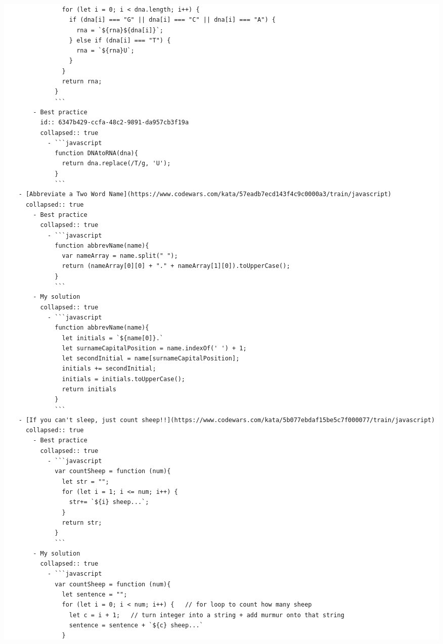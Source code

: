 				    for (let i = 0; i < dna.length; i++) {
				      if (dna[i] === "G" || dna[i] === "C" || dna[i] === "A") {
				        rna = `${rna}${dna[i]}`;
				      } else if (dna[i] === "T") {
				        rna = `${rna}U`;
				      } 
				    }
				    return rna;
				  }
				  ```
			- Best practice
			  id:: 6347b429-ccfa-48c2-9891-da957cb3f19a
			  collapsed:: true
				- ```javascript
				  function DNAtoRNA(dna){
				    return dna.replace(/T/g, 'U');
				  }
				  ```
		- [Abbreviate a Two Word Name](https://www.codewars.com/kata/57eadb7ecd143f4c9c0000a3/train/javascript)
		  collapsed:: true
			- Best practice
			  collapsed:: true
				- ```javascript
				  function abbrevName(name){
				    var nameArray = name.split(" ");
				    return (nameArray[0][0] + "." + nameArray[1][0]).toUpperCase();
				  }
				  ```
			- My solution
			  collapsed:: true
				- ```javascript
				  function abbrevName(name){
				    let initials = `${name[0]}.`
				    let surnameCapitalPosition = name.indexOf(' ') + 1;
				    let secondInitial = name[surnameCapitalPosition];
				    initials += secondInitial;
				    initials = initials.toUpperCase();
				    return initials
				  }
				  ```
		- [If you can't sleep, just count sheep!!](https://www.codewars.com/kata/5b077ebdaf15be5c7f000077/train/javascript)
		  collapsed:: true
			- Best practice
			  collapsed:: true
				- ```javascript
				  var countSheep = function (num){
				    let str = "";
				    for (let i = 1; i <= num; i++) { 
				      str+= `${i} sheep...`; 
				    }
				    return str;
				  }
				  ```
			- My solution
			  collapsed:: true
				- ```javascript
				  var countSheep = function (num){
				    let sentence = "";
				    for (let i = 0; i < num; i++) {   // for loop to count how many sheep
				      let c = i + 1;   // turn integer into a string + add murmur onto that string
				      sentence = sentence + `${c} sheep...`
				    }